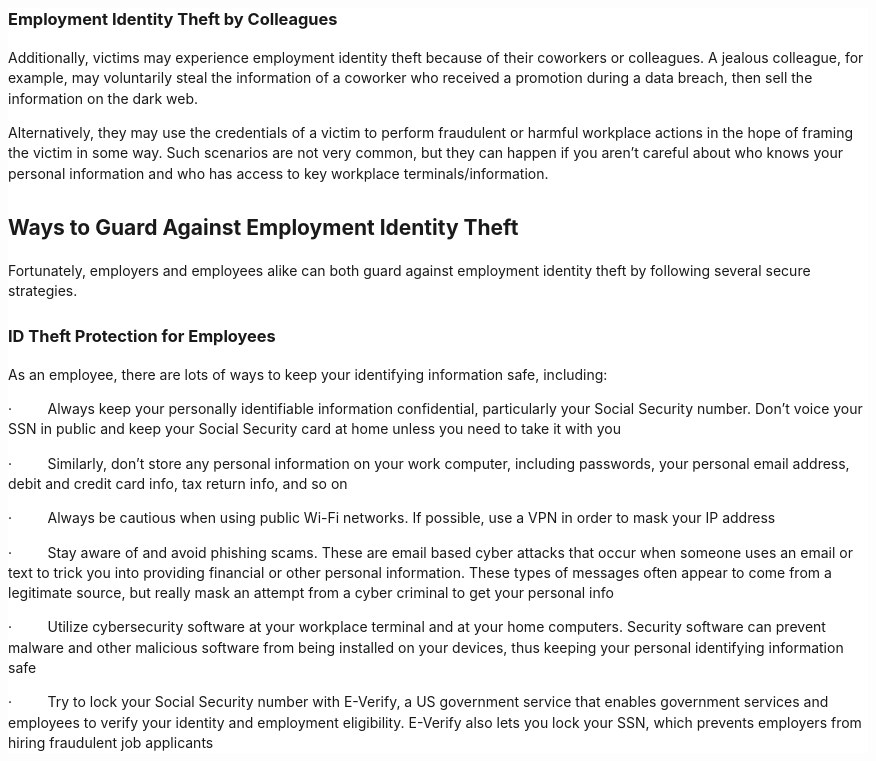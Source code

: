 

<h3>Employment Identity Theft by Colleagues</h3>



<p>Additionally, victims may experience employment identity theft because of their coworkers or colleagues. A jealous colleague, for example, may voluntarily steal the information of a coworker who received a promotion during a data breach, then sell the information on the dark web.</p>



<p>Alternatively, they may use the credentials of a victim to perform fraudulent or harmful workplace actions in the hope of framing the victim in some way. Such scenarios are not very common, but they can happen if you aren’t careful about who knows your personal information and who has access to key workplace terminals/information.</p>



<h2>Ways to Guard Against Employment Identity Theft</h2>



<p>Fortunately, employers and employees alike can both guard against employment identity theft by following several secure strategies.</p>



<h3>ID Theft Protection for Employees</h3>



<p>As an employee, there are lots of ways to keep your identifying information safe, including:</p>



<p>·&nbsp;&nbsp;&nbsp;&nbsp;&nbsp;&nbsp;&nbsp;&nbsp; Always keep your personally identifiable information confidential, particularly your Social Security number. Don’t voice your SSN in public and keep your Social Security card at home unless you need to take it with you</p>



<p>·&nbsp;&nbsp;&nbsp;&nbsp;&nbsp;&nbsp;&nbsp;&nbsp; Similarly, don’t store any personal information on your work computer, including passwords, your personal email address, debit and credit card info, tax return info, and so on</p>



<p>·&nbsp;&nbsp;&nbsp;&nbsp;&nbsp;&nbsp;&nbsp;&nbsp; Always be cautious when using public Wi-Fi networks. If possible, use a VPN in order to mask your IP address</p>



<p>·&nbsp;&nbsp;&nbsp;&nbsp;&nbsp;&nbsp;&nbsp;&nbsp; Stay aware of and avoid phishing scams. These are email based cyber attacks that occur when someone uses an email or text to trick you into providing financial or other personal information. These types of messages often appear to come from a legitimate source, but really mask an attempt from a cyber criminal to get your personal info</p>



<p>·&nbsp;&nbsp;&nbsp;&nbsp;&nbsp;&nbsp;&nbsp;&nbsp; Utilize cybersecurity software at your workplace terminal and at your home computers. Security software can prevent malware and other malicious software from being installed on your devices, thus keeping your personal identifying information safe</p>



<p>·&nbsp;&nbsp;&nbsp;&nbsp;&nbsp;&nbsp;&nbsp;&nbsp; Try to lock your Social Security number with E-Verify, a US government service that enables government services and employees to verify your identity and employment eligibility. E-Verify also lets you lock your SSN, which prevents employers from hiring fraudulent job applicants</p>
